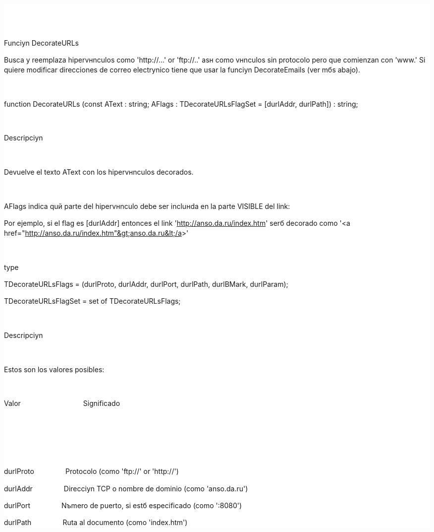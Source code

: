  

 

Funciуn DecorateURLs

Busca y reemplaza hipervнnculos como 'http://...' or 'ftp://..' asн como
vнnculos sin protocolo pero que comienzan con 'www.' Si quiere modificar
direcciones de correo electrуnico tiene que usar la funciуn
DecorateEmails (ver mбs abajo).

 

function DecorateURLs (const AText : string; AFlags :
TDecorateURLsFlagSet = \[durlAddr, durlPath\]) : string;

 

Descripciуn

 

Devuelve el texto AText con los hipervнnculos decorados.

 

AFlags indica quй parte del hipervнnculo debe ser incluнda en la parte
VISIBLE del link:

Por ejemplo, si el flag es \[durlAddr\] entonces el link
'http://anso.da.ru/index.htm' serб decorado como '&lt;a
href="http://anso.da.ru/index.htm"&gt;anso.da.ru&lt;/a&gt;'

 

type

 TDecorateURLsFlags = (durlProto, durlAddr, durlPort, durlPath,
durlBMark, durlParam);

 TDecorateURLsFlagSet = set of TDecorateURLsFlags;

 

Descripciуn

 

Estos son los valores posibles:

 

Valor                                Significado

 

 

 

durlProto                Protocolo (como 'ftp://' or 'http://')

durlAddr                Direcciуn TCP o nombre de dominio (como
'anso.da.ru')

durlPort                Nъmero de puerto, si estб especificado (como
':8080')

durlPath                Ruta al documento (como 'index.htm')

